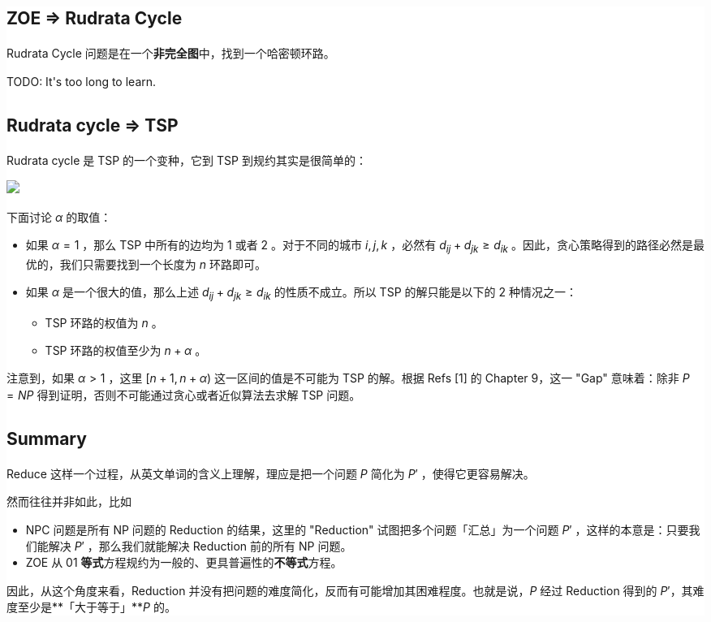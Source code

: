 

## ZOE => Rudrata Cycle

Rudrata Cycle 问题是在一个**非完全图**中，找到一个哈密顿环路。

TODO: It's too long to learn.



## Rudrata cycle => TSP

Rudrata cycle 是 TSP 的一个变种，它到 TSP 到规约其实是很简单的：

<img src="https://gitee.com/sinkinben/pic-go/raw/master/img/20210417155916.png" style="width:67%;" />

下面讨论 $\alpha$ 的取值：

- 如果 $\alpha = 1$ ，那么 TSP 中所有的边均为 1 或者 2 。对于不同的城市 $i,j,k$ ，必然有 $d_{ij} + d_{jk} \ge d_{ik}$ 。因此，贪心策略得到的路径必然是最优的，我们只需要找到一个长度为 $n$ 环路即可。

- 如果 $\alpha$ 是一个很大的值，那么上述 $d_{ij} + d_{jk} \ge d_{ik}$ 的性质不成立。所以 TSP 的解只能是以下的 2 种情况之一：

  - TSP 环路的权值为 $n$ 。

  - TSP 环路的权值至少为 $n + \alpha$ 。

注意到，如果 $\alpha > 1$ ，这里 $[n+1, n+\alpha)$ 这一区间的值是不可能为 TSP 的解。根据 Refs [1] 的 Chapter 9，这一 "Gap" 意味着：除非 $P=NP$ 得到证明，否则不可能通过贪心或者近似算法去求解 TSP 问题。



## Summary

Reduce 这样一个过程，从英文单词的含义上理解，理应是把一个问题 $P$ 简化为 $P'$ ，使得它更容易解决。

然而往往并非如此，比如

- NPC 问题是所有 NP 问题的 Reduction 的结果，这里的 "Reduction" 试图把多个问题「汇总」为一个问题 $P'$ ，这样的本意是：只要我们能解决 $P'$ ，那么我们就能解决 Reduction 前的所有 NP 问题。
- ZOE 从 01 **等式**方程规约为一般的、更具普遍性的**不等式**方程。

因此，从这个角度来看，Reduction 并没有把问题的难度简化，反而有可能增加其困难程度。也就是说，$P$ 经过 Reduction 得到的 $P'$，其难度至少是**「大于等于」**$P$ 的。

